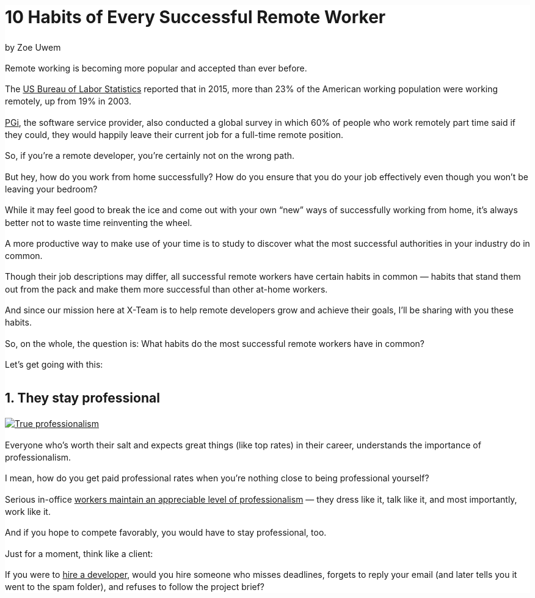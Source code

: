 # 10 Habits of Every Successful Remote Worker

by Zoe Uwem

Remote working is becoming more popular and accepted than ever before.

The [US Bureau of Labor Statistics](http://bls.org) reported that in 2015, more than 23% of the American working population were working remotely, up from 19% in 2003.

[PGi](http://pgi.com/), the software service provider, also conducted a global survey in which 60% of people who work remotely part time said if they could, they would happily leave their current job for a full-time remote position.

So, if you’re a remote developer, you’re certainly not on the wrong path.

But hey, how do you work from home successfully? How do you ensure that you do your job effectively even though you won’t be leaving your bedroom?

While it may feel good to break the ice and come out with your own “new” ways of successfully working from home, it’s always better not to waste time reinventing the wheel.

A more productive way to make use of your time is to study to discover what the most successful authorities in your industry do in common.

Though their job descriptions may differ, all successful remote workers have certain habits in common — habits that stand them out from the pack and make them more successful than other at-home workers.

And since our mission here at X-Team is to help remote developers grow and achieve their goals, I’ll be sharing with you these habits.

So, on the whole, the question is: What habits do the most successful remote workers have in common?

Let’s get going with this:

## 1. They stay professional

[![True professionalism](https://res.cloudinary.com/dukp6c7f7/image/upload/f_auto,fl_lossy,q_auto/s3-ghost/2015/12/images-7.jpg)](https://res.cloudinary.com/dukp6c7f7/image/upload/f_auto,fl_lossy,q_auto/s3-ghost/2015/12/images-7.jpg)

Everyone who’s worth their salt and expects great things \(like top rates\) in their career, understands the importance of professionalism.

I mean, how do you get paid professional rates when you’re nothing close to being professional yourself?

Serious in-office [workers maintain an appreciable level of professionalism](http://work.chron.com/maintain-commitment-professionalism-6840.html) — they dress like it, talk like it, and most importantly, work like it.

And if you hope to compete favorably, you would have to stay professional, too.

Just for a moment, think like a client:

If you were to [hire a developer](https://x-team.com/hire-developers/), would you hire someone who misses deadlines, forgets to reply your email \(and later tells you it went to the spam folder\), and refuses to follow the project brief?
